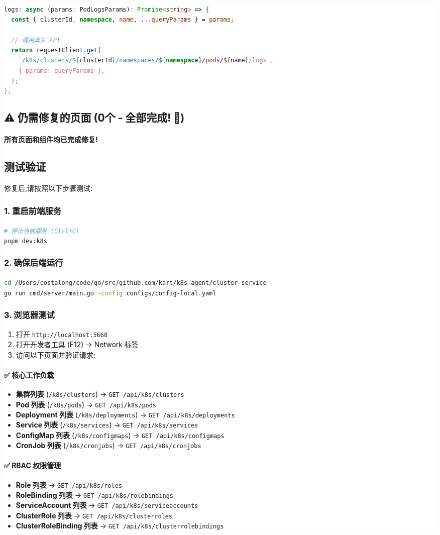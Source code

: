 ```typescript
logs: async (params: PodLogsParams): Promise<string> => {
  const { clusterId, namespace, name, ...queryParams } = params;

  // 调用真实 API
  return requestClient.get(
    `/k8s/clusters/${clusterId}/namespaces/${namespace}/pods/${name}/logs`,
    { params: queryParams },
  );
},
```

## ⚠️ 仍需修复的页面 (0个 - 全部完成! 🎉)

**所有页面和组件均已完成修复!**

## 测试验证

修复后,请按照以下步骤测试:

### 1. 重启前端服务

```bash
# 停止当前服务 (Ctrl+C)
pnpm dev:k8s
```

### 2. 确保后端运行

```bash
cd /Users/costalong/code/go/src/github.com/kart/k8s-agent/cluster-service
go run cmd/server/main.go -config configs/config-local.yaml
```

### 3. 浏览器测试

1. 打开 `http://localhost:5668`
2. 打开开发者工具 (F12) → Network 标签
3. 访问以下页面并验证请求:

#### ✅ 核心工作负载

- **集群列表** (`/k8s/clusters`) → `GET /api/k8s/clusters`
- **Pod 列表** (`/k8s/pods`) → `GET /api/k8s/pods`
- **Deployment 列表** (`/k8s/deployments`) → `GET /api/k8s/deployments`
- **Service 列表** (`/k8s/services`) → `GET /api/k8s/services`
- **ConfigMap 列表** (`/k8s/configmaps`) → `GET /api/k8s/configmaps`
- **CronJob 列表** (`/k8s/cronjobs`) → `GET /api/k8s/cronjobs`

#### ✅ RBAC 权限管理

- **Role 列表** → `GET /api/k8s/roles`
- **RoleBinding 列表** → `GET /api/k8s/rolebindings`
- **ServiceAccount 列表** → `GET /api/k8s/serviceaccounts`
- **ClusterRole 列表** → `GET /api/k8s/clusterroles`
- **ClusterRoleBinding 列表** → `GET /api/k8s/clusterrolebindings`
